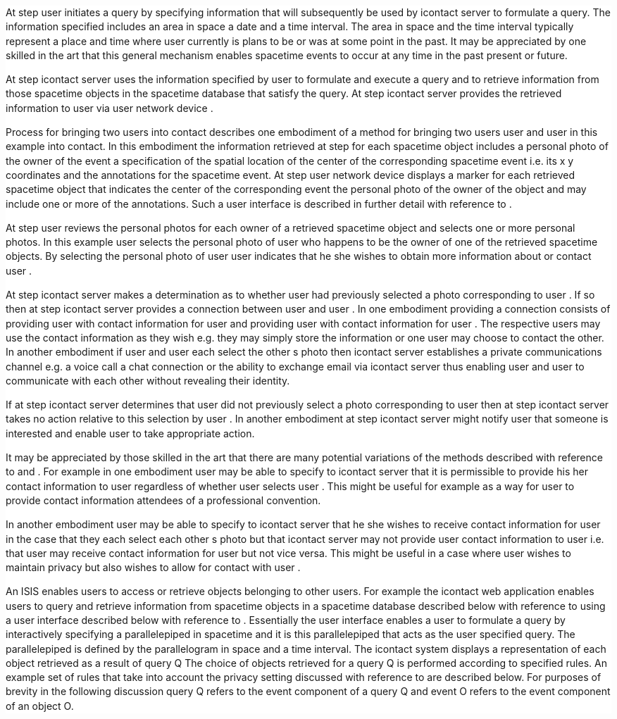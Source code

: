 At step user initiates a query by specifying information that will subsequently be used by icontact server to formulate a query. The information specified includes an area in space a date and a time interval. The area in space and the time interval typically represent a place and time where user currently is plans to be or was at some point in the past. It may be appreciated by one skilled in the art that this general mechanism enables spacetime events to occur at any time in the past present or future.

At step icontact server uses the information specified by user to formulate and execute a query and to retrieve information from those spacetime objects in the spacetime database that satisfy the query. At step icontact server provides the retrieved information to user via user network device .

Process for bringing two users into contact describes one embodiment of a method for bringing two users user and user in this example into contact. In this embodiment the information retrieved at step for each spacetime object includes a personal photo of the owner of the event a specification of the spatial location of the center of the corresponding spacetime event i.e. its x y coordinates and the annotations for the spacetime event. At step user network device displays a marker for each retrieved spacetime object that indicates the center of the corresponding event the personal photo of the owner of the object and may include one or more of the annotations. Such a user interface is described in further detail with reference to .

At step user reviews the personal photos for each owner of a retrieved spacetime object and selects one or more personal photos. In this example user selects the personal photo of user who happens to be the owner of one of the retrieved spacetime objects. By selecting the personal photo of user user indicates that he she wishes to obtain more information about or contact user .

At step icontact server makes a determination as to whether user had previously selected a photo corresponding to user . If so then at step icontact server provides a connection between user and user . In one embodiment providing a connection consists of providing user with contact information for user and providing user with contact information for user . The respective users may use the contact information as they wish e.g. they may simply store the information or one user may choose to contact the other. In another embodiment if user and user each select the other s photo then icontact server establishes a private communications channel e.g. a voice call a chat connection or the ability to exchange email via icontact server thus enabling user and user to communicate with each other without revealing their identity.

If at step icontact server determines that user did not previously select a photo corresponding to user then at step icontact server takes no action relative to this selection by user . In another embodiment at step icontact server might notify user that someone is interested and enable user to take appropriate action.

It may be appreciated by those skilled in the art that there are many potential variations of the methods described with reference to and . For example in one embodiment user may be able to specify to icontact server that it is permissible to provide his her contact information to user regardless of whether user selects user . This might be useful for example as a way for user to provide contact information attendees of a professional convention.

In another embodiment user may be able to specify to icontact server that he she wishes to receive contact information for user in the case that they each select each other s photo but that icontact server may not provide user contact information to user i.e. that user may receive contact information for user but not vice versa. This might be useful in a case where user wishes to maintain privacy but also wishes to allow for contact with user .

An ISIS enables users to access or retrieve objects belonging to other users. For example the icontact web application enables users to query and retrieve information from spacetime objects in a spacetime database described below with reference to using a user interface described below with reference to . Essentially the user interface enables a user to formulate a query by interactively specifying a parallelepiped in spacetime and it is this parallelepiped that acts as the user specified query. The parallelepiped is defined by the parallelogram in space and a time interval. The icontact system displays a representation of each object retrieved as a result of query Q The choice of objects retrieved for a query Q is performed according to specified rules. An example set of rules that take into account the privacy setting discussed with reference to are described below. For purposes of brevity in the following discussion query Q refers to the event component of a query Q and event O refers to the event component of an object O.
